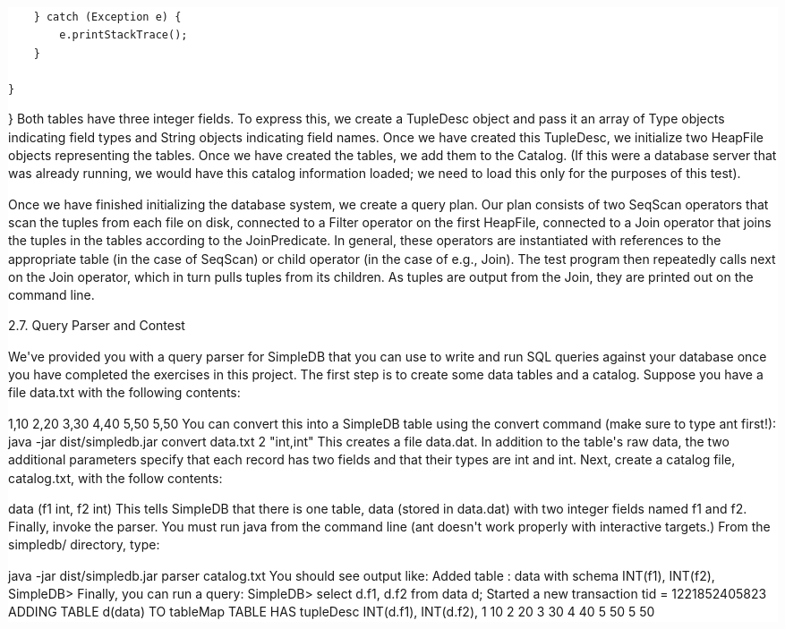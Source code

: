         } catch (Exception e) {
            e.printStackTrace();
        }

    }

}
Both tables have three integer fields. To express this, we create a TupleDesc object and pass it an array of Type objects indicating field types and String objects indicating field names. Once we have created this TupleDesc, we initialize two HeapFile objects representing the tables. Once we have created the tables, we add them to the Catalog. (If this were a database server that was already running, we would have this catalog information loaded; we need to load this only for the purposes of this test).

Once we have finished initializing the database system, we create a query plan. Our plan consists of two SeqScan operators that scan the tuples from each file on disk, connected to a Filter operator on the first HeapFile, connected to a Join operator that joins the tuples in the tables according to the JoinPredicate. In general, these operators are instantiated with references to the appropriate table (in the case of SeqScan) or child operator (in the case of e.g., Join). The test program then repeatedly calls next on the Join operator, which in turn pulls tuples from its children. As tuples are output from the Join, they are printed out on the command line.

2.7. Query Parser and Contest

We've provided you with a query parser for SimpleDB that you can use to write and run SQL queries against your database once you have completed the exercises in this project.
The first step is to create some data tables and a catalog. Suppose you have a file data.txt with the following contents:

1,10
2,20
3,30
4,40
5,50
5,50
You can convert this into a SimpleDB table using the convert command (make sure to type ant first!):
java -jar dist/simpledb.jar convert data.txt 2 "int,int"
This creates a file data.dat. In addition to the table's raw data, the two additional parameters specify that each record has two fields and that their types are int and int.
Next, create a catalog file, catalog.txt, with the follow contents:

data (f1 int, f2 int)
This tells SimpleDB that there is one table, data (stored in data.dat) with two integer fields named f1 and f2.
Finally, invoke the parser. You must run java from the command line (ant doesn't work properly with interactive targets.) From the simpledb/ directory, type:

java -jar dist/simpledb.jar parser catalog.txt
You should see output like:
Added table : data with schema INT(f1), INT(f2), 
SimpleDB> 
Finally, you can run a query:
SimpleDB> select d.f1, d.f2 from data d;
Started a new transaction tid = 1221852405823
 ADDING TABLE d(data) TO tableMap
     TABLE HAS  tupleDesc INT(d.f1), INT(d.f2), 
1       10
2       20
3       30
4       40
5       50
5       50
